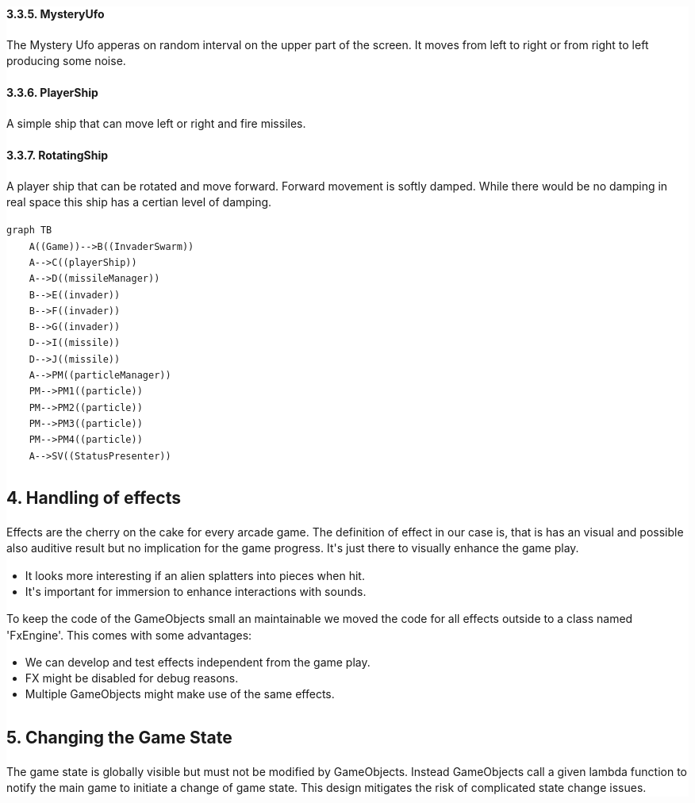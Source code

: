 ####  3.3.5. <a name='mysteryufo'></a>MysteryUfo
The Mystery Ufo apperas on random interval on the upper part of the screen. It moves from left to right or from right to left producing some noise.

####  3.3.6. <a name='playership'></a>PlayerShip
A simple ship that can move left or right and fire missiles.

####  3.3.7. <a name='rotatingship'></a>RotatingShip
A player ship that can be rotated and move forward.
Forward movement is softly damped. While there would be no damping in real space this ship has a certian level of damping.

```mermaid
graph TB
    A((Game))-->B((InvaderSwarm))
    A-->C((playerShip))
    A-->D((missileManager))
    B-->E((invader))
    B-->F((invader))
    B-->G((invader))
    D-->I((missile))
    D-->J((missile))
    A-->PM((particleManager))
    PM-->PM1((particle))
    PM-->PM2((particle))
    PM-->PM3((particle))
    PM-->PM4((particle))
    A-->SV((StatusPresenter))
```

##  4. <a name='handling-of-effects'></a>Handling of effects

Effects are the cherry on the cake for every arcade game. The definition of effect in our case is, that is has an visual and possible also auditive result but no implication for the game progress. It's just there to visually enhance the game play.

* It looks more interesting if an alien splatters into pieces when hit.
* It's important for immersion to enhance interactions with sounds.

To keep the code of the GameObjects small an maintainable we moved the code for all effects outside to a class named 'FxEngine'. This comes with some advantages:

* We can develop and test effects independent from the game play.
* FX might be disabled for debug reasons.
* Multiple GameObjects might make use of the same effects.

##  5. <a name='changing-the-game-state'></a>Changing the Game State

The game state is globally visible but must not be modified by GameObjects.
Instead GameObjects call a given lambda function to notify the main game to initiate a change of game state.
This design mitigates the risk of complicated state change issues.
